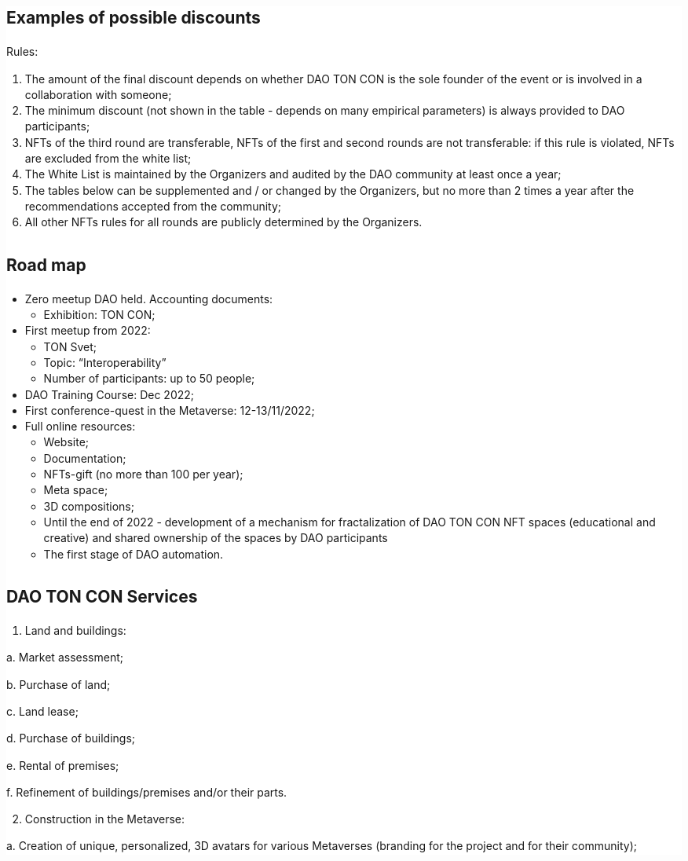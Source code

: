 ## Examples of possible discounts
Rules:
1. The amount of the final discount depends on whether DAO TON CON is the sole founder of the event or is involved in a collaboration with someone;
2. The minimum discount (not shown in the table - depends on many empirical parameters) is always provided to DAO participants;
3. NFTs of the third round are transferable, NFTs of the first and second rounds are not transferable: if this rule is violated, NFTs are excluded from the white list;
4. The White List is maintained by the Organizers and audited by the DAO community at least once a year;
5. The tables below can be supplemented and / or changed by the Organizers, but no more than 2 times a year after the recommendations accepted from the community;
6. All other NFTs rules for all rounds are publicly determined by the Organizers.

## Road map
* Zero meetup DAO held. Accounting documents:
  * Exhibition: TON CON;
* First meetup from 2022:
  * TON Svet;
  * Topic: “Interoperability”
  * Number of participants: up to 50 people;
* DAO Training Course: Dec 2022;
* First conference-quest in the Metaverse: 12-13/11/2022;
* Full online resources:
  * Website;
  * Documentation;
  * NFTs-gift (no more than 100 per year);
  * Meta space;
  * 3D compositions;
  * Until the end of 2022 - development of a mechanism for fractalization of DAO TON CON NFT spaces (educational and creative) and shared ownership of the spaces by DAO participants
  * The first stage of DAO automation.
  
## DAO TON CON Services
1. Land and buildings:

a. Market assessment;

b. Purchase of land;

c. Land lease;

d. Purchase of buildings;

e. Rental of premises;

f. Refinement of buildings/premises and/or their parts.

2. Construction in the Metaverse:

a. Creation of unique, personalized, 3D avatars for various Metaverses (branding for the project and for their community);
